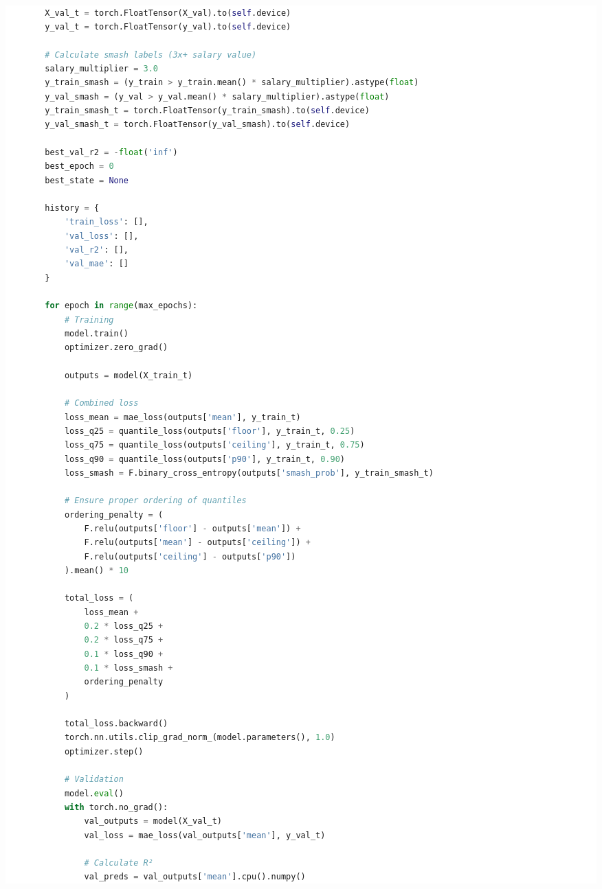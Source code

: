 ```python
        X_val_t = torch.FloatTensor(X_val).to(self.device)
        y_val_t = torch.FloatTensor(y_val).to(self.device)

        # Calculate smash labels (3x+ salary value)
        salary_multiplier = 3.0
        y_train_smash = (y_train > y_train.mean() * salary_multiplier).astype(float)
        y_val_smash = (y_val > y_val.mean() * salary_multiplier).astype(float)
        y_train_smash_t = torch.FloatTensor(y_train_smash).to(self.device)
        y_val_smash_t = torch.FloatTensor(y_val_smash).to(self.device)

        best_val_r2 = -float('inf')
        best_epoch = 0
        best_state = None

        history = {
            'train_loss': [],
            'val_loss': [],
            'val_r2': [],
            'val_mae': []
        }

        for epoch in range(max_epochs):
            # Training
            model.train()
            optimizer.zero_grad()

            outputs = model(X_train_t)

            # Combined loss
            loss_mean = mae_loss(outputs['mean'], y_train_t)
            loss_q25 = quantile_loss(outputs['floor'], y_train_t, 0.25)
            loss_q75 = quantile_loss(outputs['ceiling'], y_train_t, 0.75)
            loss_q90 = quantile_loss(outputs['p90'], y_train_t, 0.90)
            loss_smash = F.binary_cross_entropy(outputs['smash_prob'], y_train_smash_t)

            # Ensure proper ordering of quantiles
            ordering_penalty = (
                F.relu(outputs['floor'] - outputs['mean']) +
                F.relu(outputs['mean'] - outputs['ceiling']) +
                F.relu(outputs['ceiling'] - outputs['p90'])
            ).mean() * 10

            total_loss = (
                loss_mean +
                0.2 * loss_q25 +
                0.2 * loss_q75 +
                0.1 * loss_q90 +
                0.1 * loss_smash +
                ordering_penalty
            )

            total_loss.backward()
            torch.nn.utils.clip_grad_norm_(model.parameters(), 1.0)
            optimizer.step()

            # Validation
            model.eval()
            with torch.no_grad():
                val_outputs = model(X_val_t)
                val_loss = mae_loss(val_outputs['mean'], y_val_t)

                # Calculate R²
                val_preds = val_outputs['mean'].cpu().numpy()
```